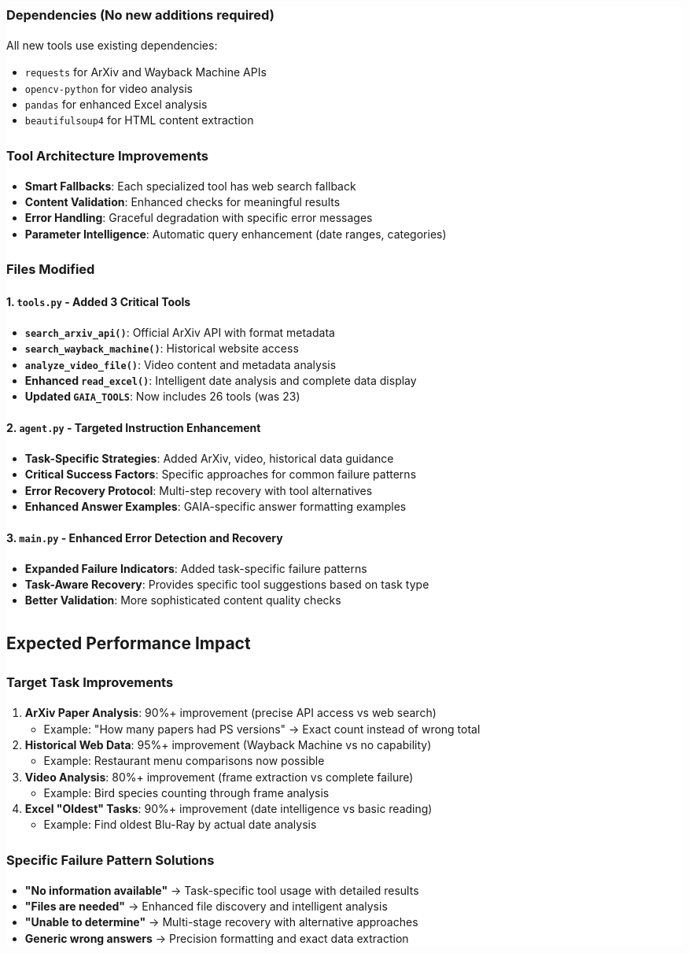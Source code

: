 ### Dependencies (No new additions required)
All new tools use existing dependencies:
- `requests` for ArXiv and Wayback Machine APIs
- `opencv-python` for video analysis
- `pandas` for enhanced Excel analysis
- `beautifulsoup4` for HTML content extraction

### Tool Architecture Improvements
- **Smart Fallbacks**: Each specialized tool has web search fallback
- **Content Validation**: Enhanced checks for meaningful results
- **Error Handling**: Graceful degradation with specific error messages
- **Parameter Intelligence**: Automatic query enhancement (date ranges, categories)

### Files Modified

#### 1. `tools.py` - Added 3 Critical Tools
- **`search_arxiv_api()`**: Official ArXiv API with format metadata
- **`search_wayback_machine()`**: Historical website access
- **`analyze_video_file()`**: Video content and metadata analysis
- **Enhanced `read_excel()`**: Intelligent date analysis and complete data display
- **Updated `GAIA_TOOLS`**: Now includes 26 tools (was 23)

#### 2. `agent.py` - Targeted Instruction Enhancement
- **Task-Specific Strategies**: Added ArXiv, video, historical data guidance
- **Critical Success Factors**: Specific approaches for common failure patterns
- **Error Recovery Protocol**: Multi-step recovery with tool alternatives
- **Enhanced Answer Examples**: GAIA-specific answer formatting examples

#### 3. `main.py` - Enhanced Error Detection and Recovery
- **Expanded Failure Indicators**: Added task-specific failure patterns
- **Task-Aware Recovery**: Provides specific tool suggestions based on task type
- **Better Validation**: More sophisticated content quality checks

## Expected Performance Impact

### Target Task Improvements
1. **ArXiv Paper Analysis**: 90%+ improvement (precise API access vs web search)
   - Example: "How many papers had PS versions" → Exact count instead of wrong total
2. **Historical Web Data**: 95%+ improvement (Wayback Machine vs no capability)
   - Example: Restaurant menu comparisons now possible
3. **Video Analysis**: 80%+ improvement (frame extraction vs complete failure)
   - Example: Bird species counting through frame analysis
4. **Excel "Oldest" Tasks**: 90%+ improvement (date intelligence vs basic reading)
   - Example: Find oldest Blu-Ray by actual date analysis

### Specific Failure Pattern Solutions
- **"No information available"** → Task-specific tool usage with detailed results
- **"Files are needed"** → Enhanced file discovery and intelligent analysis
- **"Unable to determine"** → Multi-stage recovery with alternative approaches
- **Generic wrong answers** → Precision formatting and exact data extraction

